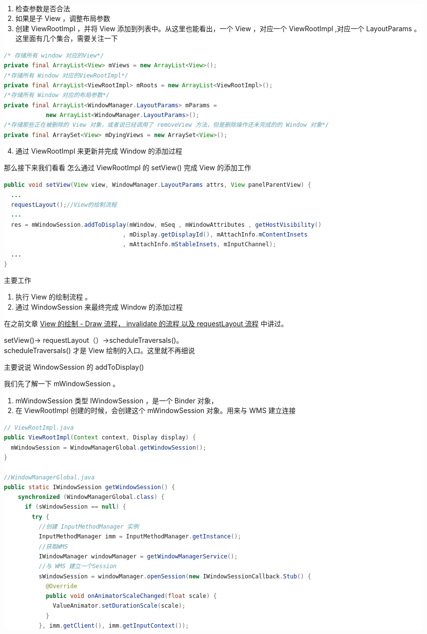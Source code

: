 1. 检查参数是否合法
2. 如果是子 View ，调整布局参数
3. 创建 ViewRootImpl ，并将 View 添加到列表中。从这里也能看出，一个 View ，对应一个 ViewRootImpl ,对应一个 LayoutParams 。
  这里面有几个集合，需要关注一下
```java  
/* 存储所有 window 对应的View*/
private final ArrayList<View> mViews = new ArrayList<View>();
/*存储所有 Window 对应的ViewRootImpl*/
private final ArrayList<ViewRootImpl> mRoots = new ArrayList<ViewRootImpl>();
/*存储所有 Window 对应的布局参数*/
private final ArrayList<WindowManager.LayoutParams> mParams =
            new ArrayList<WindowManager.LayoutParams>();
/*存储那些正在被删除的 View 对象，或者说已经调用了 removeView 方法，但是删除操作还未完成的的 Window 对象*/
private final ArraySet<View> mDyingViews = new ArraySet<View>();
```
4. 通过 ViewRootImpl 来更新并完成 Window 的添加过程

那么接下来我们看看  怎么通过 ViewRootImpl 的 setView() 完成 View 的添加工作

```Java
public void setView(View view, WindowManager.LayoutParams attrs, View panelParentView) {
  ...
  requestLayout();//View的绘制流程
  ...
  res = mWindowSession.addToDisplay(mWindow, mSeq , mWindowAttributes , getHostVisibility()
                                  , mDisplay.getDisplayId(), mAttachInfo.mContentInsets
                                  , mAttachInfo.mStableInsets, mInputChannel);
  ...
}
```
主要工作
1. 执行 View 的绘制流程 。
2. 通过 WindowSession 来最终完成 Window 的添加过程

在之前文章  [View 的绘制 - Draw 流程， invalidate 的流程 以及 requestLayout 流程](../../../../2018/06/29/view_draw_procress_draw/#viewrootimpl--requestlayout)  中讲过。

setView()-> requestLayout（）->scheduleTraversals()。   
scheduleTraversals() 才是 View 绘制的入口。这里就不再细说  

主要说说 WindowSession 的 addToDisplay()

我们先了解一下 mWindowSession 。
1. mWindowSession 类型 IWindowSession ，是一个 Binder 对象，
2. 在 ViewRootImpl 创建的时候，会创建这个 mWindowSession 对象。用来与 WMS 建立连接

```java
// ViewRootImpl.java
public ViewRootImpl(Context context, Display display) {
  mWindowSession = WindowManagerGlobal.getWindowSession();
}

//WindowManagerGlobal.java
public static IWindowSession getWindowSession() {
    synchronized (WindowManagerGlobal.class) {
      if (sWindowSession == null) {
        try {
          //创建 InputMethodManager 实例
          InputMethodManager imm = InputMethodManager.getInstance();
          //获取WMS
          IWindowManager windowManager = getWindowManagerService();
          //与 WMS 建立一个Session
          sWindowSession = windowManager.openSession(new IWindowSessionCallback.Stub() {
            @Override
            public void onAnimatorScaleChanged(float scale) {
              ValueAnimator.setDurationScale(scale);
            }
          }, imm.getClient(), imm.getInputContext());
```